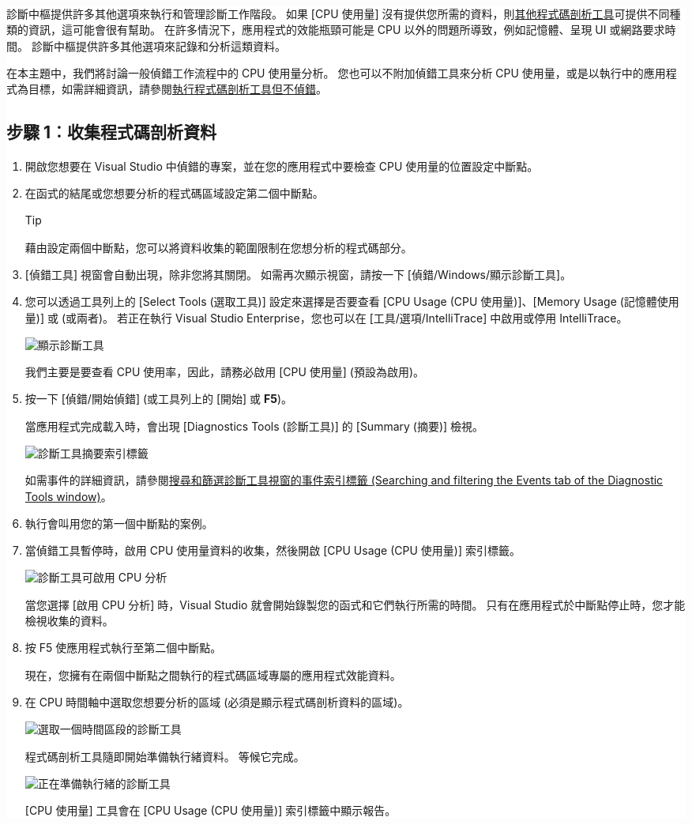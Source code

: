 診斷中樞提供許多其他選項來執行和管理診斷工作階段。 如果 [CPU 使用量] 沒有提供您所需的資料，則[其他程式碼剖析工具](../profiling/Profiling-Tools.md)可提供不同種類的資訊，這可能會很有幫助。 在許多情況下，應用程式的效能瓶頸可能是 CPU 以外的問題所導致，例如記憶體、呈現 UI 或網路要求時間。 診斷中樞提供許多其他選項來記錄和分析這類資料。

在本主題中，我們將討論一般偵錯工作流程中的 CPU 使用量分析。 您也可以不附加偵錯工具來分析 CPU 使用量，或是以執行中的應用程式為目標，如需詳細資訊，請參閱[執行程式碼剖析工具但不偵錯](../profiling/running-profiling-tools-with-or-without-the-debugger.md)。
  
##  <a name="BKMK_Quick_start__Collect_diagnostic_data"></a> 步驟 1︰收集程式碼剖析資料 
  
1.  開啟您想要在 Visual Studio 中偵錯的專案，並在您的應用程式中要檢查 CPU 使用量的位置設定中斷點。

2.  在函式的結尾或您想要分析的程式碼區域設定第二個中斷點。

    > [!TIP]
    > 藉由設定兩個中斷點，您可以將資料收集的範圍限制在您想分析的程式碼部分。
  
3.  [偵錯工具]  視窗會自動出現，除非您將其關閉。 如需再次顯示視窗，請按一下 [偵錯/Windows/顯示診斷工具]。

4.  您可以透過工具列上的 [Select Tools (選取工具)] 設定來選擇是否要查看 [CPU Usage (CPU 使用量)]、[Memory Usage (記憶體使用量)][](../profiling/Memory-Usage.md) 或 (或兩者)。 若正在執行 Visual Studio Enterprise，您也可以在 [工具/選項/IntelliTrace]  中啟用或停用 IntelliTrace。

     ![顯示診斷工具](../profiling/media/DiagToolsSelectTool.png "DiagToolsSelectTool")

     我們主要是要查看 CPU 使用率，因此，請務必啟用 [CPU 使用量] (預設為啟用)。

5.  按一下 [偵錯/開始偵錯] (或工具列上的 [開始] 或 **F5**)。

     當應用程式完成載入時，會出現 [Diagnostics Tools (診斷工具)] 的 [Summary (摘要)] 檢視。

     ![診斷工具摘要索引標籤](../profiling/media/DiagToolsSummaryTab.png "DiagToolsSummaryTab")

     如需事件的詳細資訊，請參閱[搜尋和篩選診斷工具視窗的事件索引標籤 (Searching and filtering the Events tab of the Diagnostic Tools window)](http://blogs.msdn.com/b/visualstudioalm/archive/2015/11/12/searching-and-filtering-the-events-tab-of-the-diagnostic-tools-window.aspx)。

6.  執行會叫用您的第一個中斷點的案例。

7.  當偵錯工具暫停時，啟用 CPU 使用量資料的收集，然後開啟 [CPU Usage (CPU 使用量)] 索引標籤。

     ![診斷工具可啟用 CPU 分析](../profiling/media/DiagToolsEnableCPUProfiling.png "DiagToolsEnableCPUProfiling")

     當您選擇 [啟用 CPU 分析] 時，Visual Studio 就會開始錄製您的函式和它們執行所需的時間。 只有在應用程式於中斷點停止時，您才能檢視收集的資料。

8.  按 F5 使應用程式執行至第二個中斷點。

     現在，您擁有在兩個中斷點之間執行的程式碼區域專屬的應用程式效能資料。

9.  在 CPU 時間軸中選取您想要分析的區域 (必須是顯示程式碼剖析資料的區域)。

     ![選取一個時間區段的診斷工具](../profiling/media/DiagToolsSelectTimeSegment.png "DiagToolsSelectTimeSegment")

     程式碼剖析工具隨即開始準備執行緒資料。 等候它完成。

     ![正在準備執行緒的診斷工具](../profiling/media/DiagToolsPreparingThreads.png "DiagToolsPreparingThreads")
  
     [CPU 使用量] 工具會在 [CPU Usage (CPU 使用量)] 索引標籤中顯示報告。
  